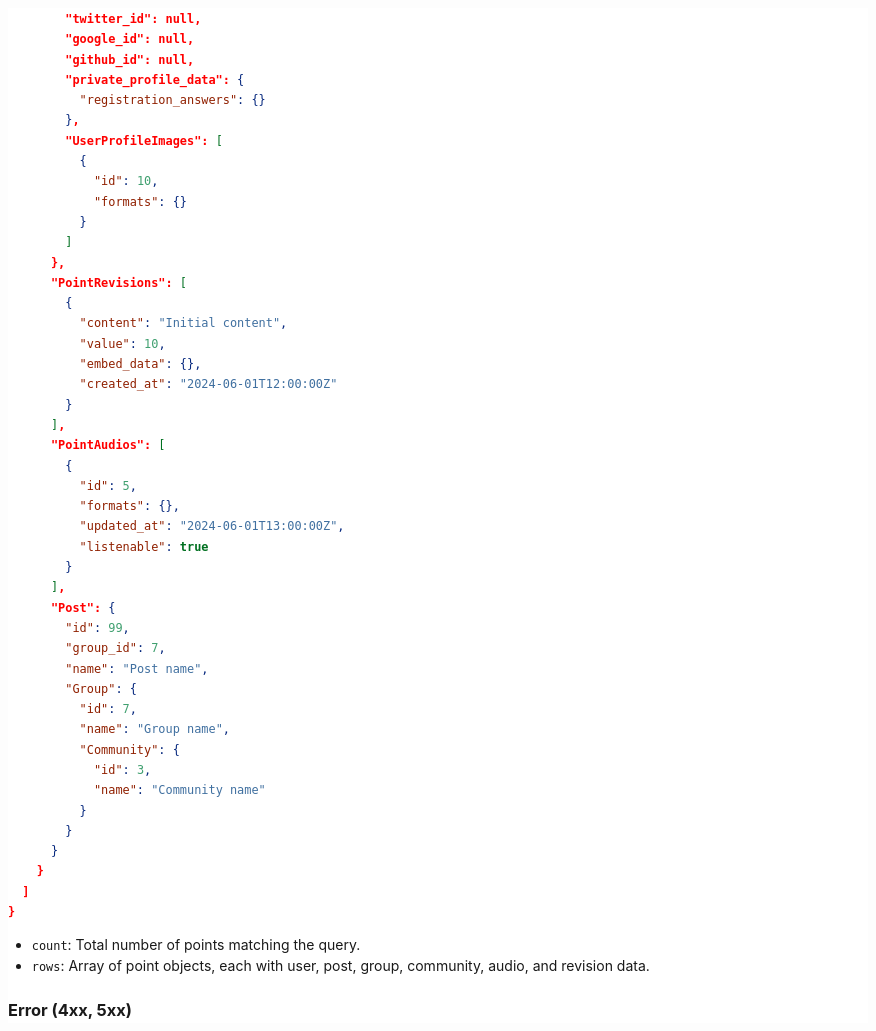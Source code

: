 ```json
        "twitter_id": null,
        "google_id": null,
        "github_id": null,
        "private_profile_data": {
          "registration_answers": {}
        },
        "UserProfileImages": [
          {
            "id": 10,
            "formats": {}
          }
        ]
      },
      "PointRevisions": [
        {
          "content": "Initial content",
          "value": 10,
          "embed_data": {},
          "created_at": "2024-06-01T12:00:00Z"
        }
      ],
      "PointAudios": [
        {
          "id": 5,
          "formats": {},
          "updated_at": "2024-06-01T13:00:00Z",
          "listenable": true
        }
      ],
      "Post": {
        "id": 99,
        "group_id": 7,
        "name": "Post name",
        "Group": {
          "id": 7,
          "name": "Group name",
          "Community": {
            "id": 3,
            "name": "Community name"
          }
        }
      }
    }
  ]
}
```

- `count`: Total number of points matching the query.
- `rows`: Array of point objects, each with user, post, group, community, audio, and revision data.

### Error (4xx, 5xx)
